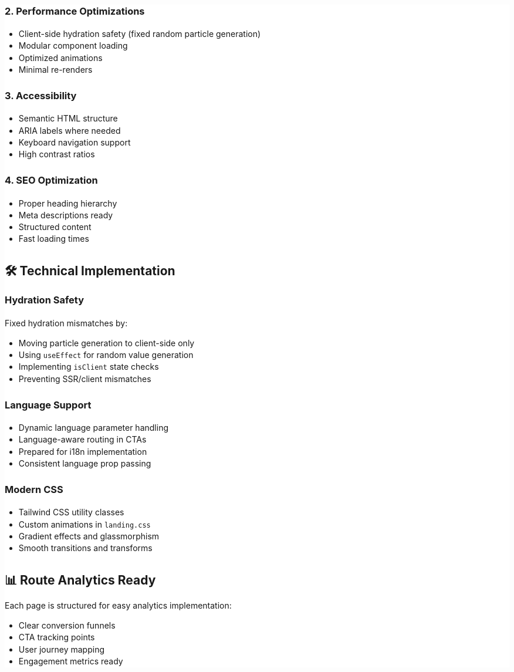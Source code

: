 ### **2. Performance Optimizations**

- Client-side hydration safety (fixed random particle generation)
- Modular component loading
- Optimized animations
- Minimal re-renders

### **3. Accessibility**

- Semantic HTML structure
- ARIA labels where needed
- Keyboard navigation support
- High contrast ratios

### **4. SEO Optimization**

- Proper heading hierarchy
- Meta descriptions ready
- Structured content
- Fast loading times

## 🛠 Technical Implementation

### **Hydration Safety**

Fixed hydration mismatches by:

- Moving particle generation to client-side only
- Using `useEffect` for random value generation
- Implementing `isClient` state checks
- Preventing SSR/client mismatches

### **Language Support**

- Dynamic language parameter handling
- Language-aware routing in CTAs
- Prepared for i18n implementation
- Consistent language prop passing

### **Modern CSS**

- Tailwind CSS utility classes
- Custom animations in `landing.css`
- Gradient effects and glassmorphism
- Smooth transitions and transforms

## 📊 Route Analytics Ready

Each page is structured for easy analytics implementation:

- Clear conversion funnels
- CTA tracking points
- User journey mapping
- Engagement metrics ready
